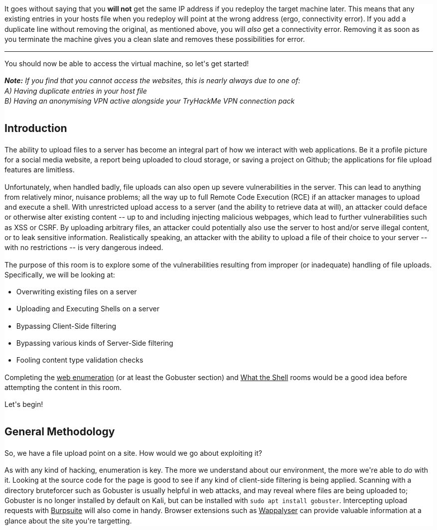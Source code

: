 It goes without saying that you **will not** get the same IP address if you redeploy the target machine later. This means that any existing entries in your hosts file when you redeploy will point at the wrong address (ergo, connectivity error). If you add a duplicate line without removing the original, as mentioned above, you will _also_ get a connectivity error. Removing it as soon as you terminate the machine gives you a clean slate and removes these possibilities for error.  

---

You should now be able to access the virtual machine, so let's get started!

_**Note:** If you find that you cannot access the websites, this is nearly always due to one of:  
A) Having duplicate entries in your host file  
B) Having an anonymising VPN active alongside your TryHackMe VPN connection pack_

## Introduction

The ability to upload files to a server has become an integral part of how we interact with web applications. Be it a profile picture for a social media website, a report being uploaded to cloud storage, or saving a project on Github; the applications for file upload features are limitless.

Unfortunately, when handled badly, file uploads can also open up severe vulnerabilities in the server. This can lead to anything from relatively minor, nuisance problems; all the way up to full Remote Code Execution (RCE) if an attacker manages to upload and execute a shell. With unrestricted upload access to a server (and the ability to retrieve data at will), an attacker could deface or otherwise alter existing content -- up to and including injecting malicious webpages, which lead to further vulnerabilities such as XSS or CSRF. By uploading arbitrary files, an attacker could potentially also use the server to host and/or serve illegal content, or to leak sensitive information. Realistically speaking, an attacker with the ability to upload a file of their choice to your server -- with no restrictions -- is very dangerous indeed.  

The purpose of this room is to explore some of the vulnerabilities resulting from improper (or inadequate) handling of file uploads. Specifically, we will be looking at:

- Overwriting existing files on a server
- Uploading and Executing Shells on a server  
    
- Bypassing Client-Side filtering
- Bypassing various kinds of Server-Side filtering
- Fooling content type validation checks

Completing the [web enumeration](https://tryhackme.com/room/webenumerationv2) (or at least the Gobuster section) and [What the Shell](https://tryhackme.com/room/introtoshells) rooms would be a good idea before attempting the content in this room.

Let's begin!

## General Methodology

So, we have a file upload point on a site. How would we go about exploiting it?

As with any kind of hacking, enumeration is key. The more we understand about our environment, the more we're able to _do_ with it. Looking at the source code for the page is good to see if any kind of client-side filtering is being applied. Scanning with a directory bruteforcer such as Gobuster is usually helpful in web attacks, and may reveal where files are being uploaded to; Gobuster is no longer installed by default on Kali, but can be installed with `sudo apt install gobuster`. Intercepting upload requests with [Burpsuite](https://tryhackme.com/room/burpsuitebasics) will also come in handy. Browser extensions such as [Wappalyser](https://www.wappalyzer.com/download) can provide valuable information at a glance about the site you're targetting.  
